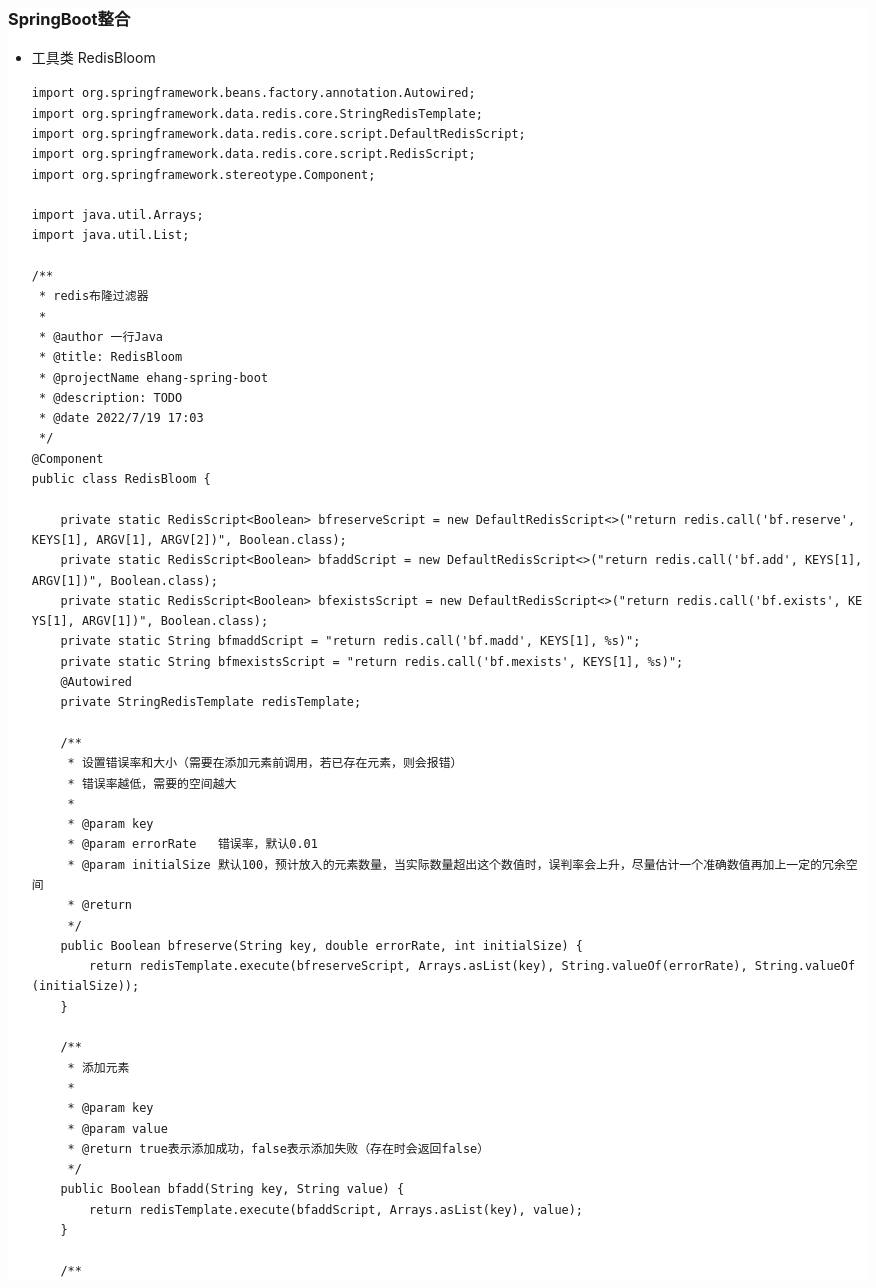 

### SpringBoot整合

- 工具类 RedisBloom

  ```
  import org.springframework.beans.factory.annotation.Autowired;
  import org.springframework.data.redis.core.StringRedisTemplate;
  import org.springframework.data.redis.core.script.DefaultRedisScript;
  import org.springframework.data.redis.core.script.RedisScript;
  import org.springframework.stereotype.Component;
  
  import java.util.Arrays;
  import java.util.List;
  
  /**
   * redis布隆过滤器
   *
   * @author 一行Java
   * @title: RedisBloom
   * @projectName ehang-spring-boot
   * @description: TODO
   * @date 2022/7/19 17:03
   */
  @Component
  public class RedisBloom {
  
      private static RedisScript<Boolean> bfreserveScript = new DefaultRedisScript<>("return redis.call('bf.reserve', KEYS[1], ARGV[1], ARGV[2])", Boolean.class);
      private static RedisScript<Boolean> bfaddScript = new DefaultRedisScript<>("return redis.call('bf.add', KEYS[1], ARGV[1])", Boolean.class);
      private static RedisScript<Boolean> bfexistsScript = new DefaultRedisScript<>("return redis.call('bf.exists', KEYS[1], ARGV[1])", Boolean.class);
      private static String bfmaddScript = "return redis.call('bf.madd', KEYS[1], %s)";
      private static String bfmexistsScript = "return redis.call('bf.mexists', KEYS[1], %s)";
      @Autowired
      private StringRedisTemplate redisTemplate;
  
      /**
       * 设置错误率和大小（需要在添加元素前调用，若已存在元素，则会报错）
       * 错误率越低，需要的空间越大
       *
       * @param key
       * @param errorRate   错误率，默认0.01
       * @param initialSize 默认100，预计放入的元素数量，当实际数量超出这个数值时，误判率会上升，尽量估计一个准确数值再加上一定的冗余空间
       * @return
       */
      public Boolean bfreserve(String key, double errorRate, int initialSize) {
          return redisTemplate.execute(bfreserveScript, Arrays.asList(key), String.valueOf(errorRate), String.valueOf(initialSize));
      }
  
      /**
       * 添加元素
       *
       * @param key
       * @param value
       * @return true表示添加成功，false表示添加失败（存在时会返回false）
       */
      public Boolean bfadd(String key, String value) {
          return redisTemplate.execute(bfaddScript, Arrays.asList(key), value);
      }
  
      /**
  ```